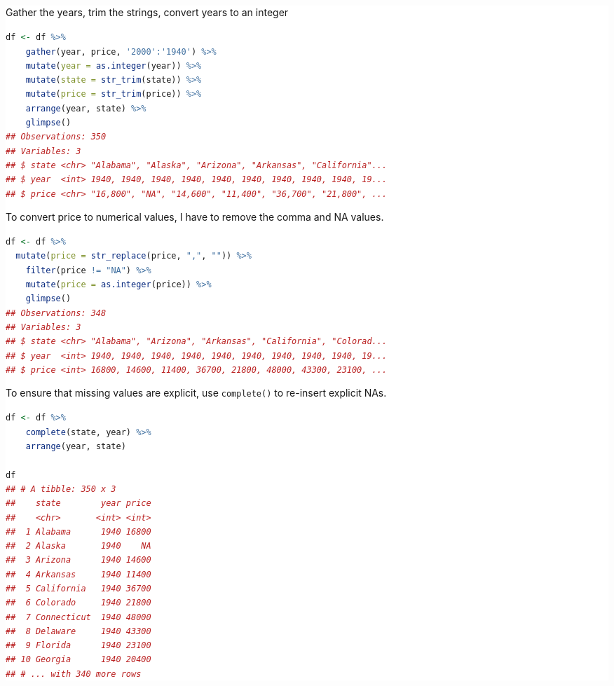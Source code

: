 Gather the years, trim the strings, convert years to an integer

``` r
df <- df %>% 
    gather(year, price, '2000':'1940') %>% 
    mutate(year = as.integer(year)) %>% 
    mutate(state = str_trim(state)) %>% 
    mutate(price = str_trim(price)) %>% 
    arrange(year, state) %>% 
    glimpse()
## Observations: 350
## Variables: 3
## $ state <chr> "Alabama", "Alaska", "Arizona", "Arkansas", "California"...
## $ year  <int> 1940, 1940, 1940, 1940, 1940, 1940, 1940, 1940, 1940, 19...
## $ price <chr> "16,800", "NA", "14,600", "11,400", "36,700", "21,800", ...
```

To convert price to numerical values, I have to remove the comma and NA
values.

``` r
df <- df %>%
  mutate(price = str_replace(price, ",", "")) %>% 
    filter(price != "NA") %>% 
    mutate(price = as.integer(price)) %>% 
    glimpse()
## Observations: 348
## Variables: 3
## $ state <chr> "Alabama", "Arizona", "Arkansas", "California", "Colorad...
## $ year  <int> 1940, 1940, 1940, 1940, 1940, 1940, 1940, 1940, 1940, 19...
## $ price <int> 16800, 14600, 11400, 36700, 21800, 48000, 43300, 23100, ...
```

To ensure that missing values are explicit, use `complete()` to
re-insert explicit NAs.

``` r
df <- df %>% 
    complete(state, year) %>% 
    arrange(year, state)

df
## # A tibble: 350 x 3
##    state        year price
##    <chr>       <int> <int>
##  1 Alabama      1940 16800
##  2 Alaska       1940    NA
##  3 Arizona      1940 14600
##  4 Arkansas     1940 11400
##  5 California   1940 36700
##  6 Colorado     1940 21800
##  7 Connecticut  1940 48000
##  8 Delaware     1940 43300
##  9 Florida      1940 23100
## 10 Georgia      1940 20400
## # ... with 340 more rows
```
